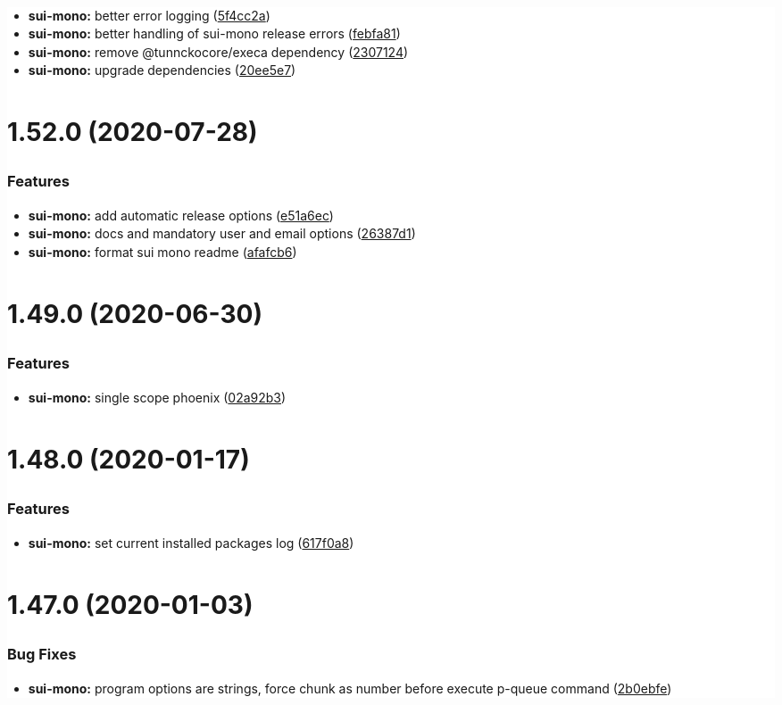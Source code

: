 * **sui-mono:** better error logging ([5f4cc2a](https://github.com/SUI-Components/sui/commit/5f4cc2a87d3b44321ba8b4d78f356a66f0b3d113))
* **sui-mono:** better handling of sui-mono release errors ([febfa81](https://github.com/SUI-Components/sui/commit/febfa81da6c49938c02001970dacf8c27869fb76))
* **sui-mono:** remove @tunnckocore/execa dependency ([2307124](https://github.com/SUI-Components/sui/commit/23071246d79b32a005d7b5c05b1837c15472a767))
* **sui-mono:** upgrade dependencies ([20ee5e7](https://github.com/SUI-Components/sui/commit/20ee5e761156f476245c693204b8bf41b2be8906))



# 1.52.0 (2020-07-28)


### Features

* **sui-mono:** add automatic release options ([e51a6ec](https://github.com/SUI-Components/sui/commit/e51a6ec31082a5b8ef4aeb1ed341574bebaefba6))
* **sui-mono:** docs and mandatory user and email options ([26387d1](https://github.com/SUI-Components/sui/commit/26387d19fb170b92e6b0a1c8cee39ebca285bd5e))
* **sui-mono:** format sui mono readme ([afafcb6](https://github.com/SUI-Components/sui/commit/afafcb63c1b78064da359e9dc7070a12ed7e3968))



# 1.49.0 (2020-06-30)


### Features

* **sui-mono:** single scope phoenix ([02a92b3](https://github.com/SUI-Components/sui/commit/02a92b37454a1592d2e240de5a24d6a214af1e97))



# 1.48.0 (2020-01-17)


### Features

* **sui-mono:** set current installed packages log ([617f0a8](https://github.com/SUI-Components/sui/commit/617f0a8c938281ba8b9270a4b3efd6bbd8e0c94a))



# 1.47.0 (2020-01-03)


### Bug Fixes

* **sui-mono:** program options are strings, force chunk as number before execute p-queue command ([2b0ebfe](https://github.com/SUI-Components/sui/commit/2b0ebfe590de036f78c740481a1904b0deb8d1f5))
